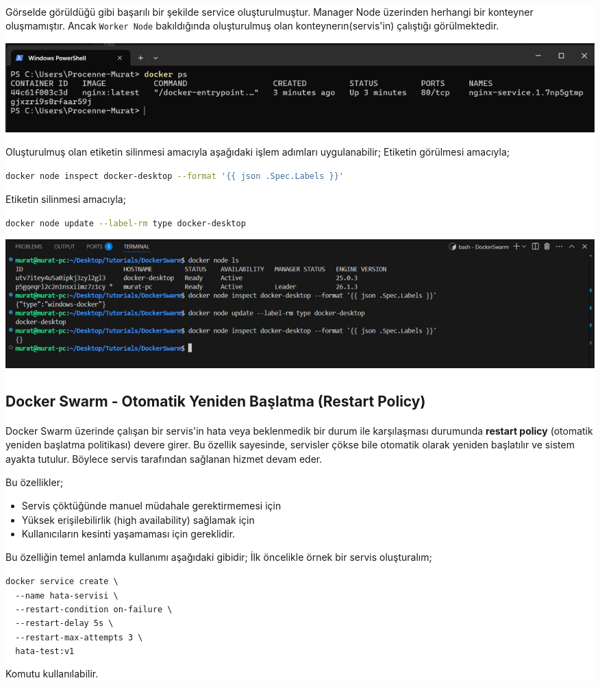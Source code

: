 Görselde görüldüğü gibi başarılı bir şekilde service oluşturulmuştur. Manager Node üzerinden herhangi bir konteyner oluşmamıştır. Ancak ``Worker Node`` bakıldığında oluşturulmuş olan konteynerın(servis'in) çalıştığı görülmektedir.

![Docker_Swarm](./img/15.png)

Oluşturulmuş olan etiketin silinmesi amacıyla aşağıdaki işlem adımları uygulanabilir;
Etiketin görülmesi amacıyla;
```bash
docker node inspect docker-desktop --format '{{ json .Spec.Labels }}'
```
Etiketin silinmesi amacıyla;
```bash
docker node update --label-rm type docker-desktop
```
![Docker_Swarm](./img/16.png)

## Docker Swarm - Otomatik Yeniden Başlatma (Restart Policy)

Docker Swarm üzerinde çalışan bir servis'in hata veya beklenmedik bir durum ile karşılaşması durumunda **restart policy** (otomatik yeniden başlatma politikası) devere girer. Bu özellik sayesinde, servisler çökse bile otomatik olarak yeniden başlatılır ve sistem ayakta tutulur. Böylece servis tarafından sağlanan hizmet devam eder.

Bu özellikler;

* Servis çöktüğünde manuel müdahale gerektirmemesi için
* Yüksek erişilebilirlik (high availability) sağlamak için
* Kullanıcıların kesinti yaşamaması için
gereklidir.

Bu özelliğin temel anlamda kullanımı aşağıdaki gibidir;
İlk öncelikle örnek bir servis oluşturalım;

```
docker service create \
  --name hata-servisi \
  --restart-condition on-failure \
  --restart-delay 5s \
  --restart-max-attempts 3 \
  hata-test:v1
```
Komutu kullanılabilir. 
